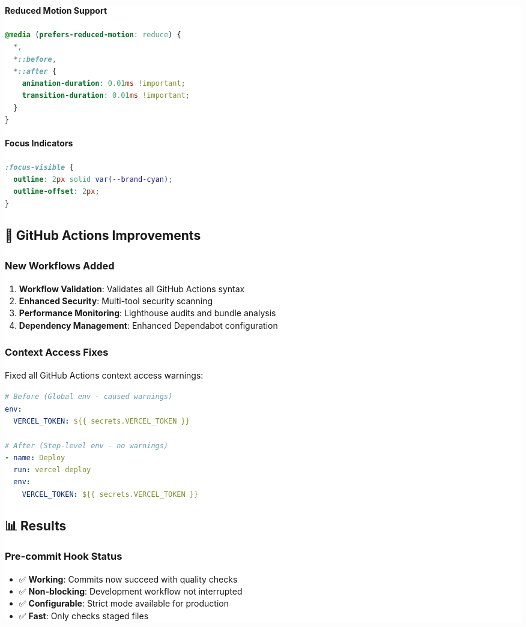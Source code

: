 #### Reduced Motion Support
```css
@media (prefers-reduced-motion: reduce) {
  *,
  *::before,
  *::after {
    animation-duration: 0.01ms !important;
    transition-duration: 0.01ms !important;
  }
}
```

#### Focus Indicators
```css
:focus-visible {
  outline: 2px solid var(--brand-cyan);
  outline-offset: 2px;
}
```

## 🚀 GitHub Actions Improvements

### New Workflows Added
1. **Workflow Validation**: Validates all GitHub Actions syntax
2. **Enhanced Security**: Multi-tool security scanning
3. **Performance Monitoring**: Lighthouse audits and bundle analysis
4. **Dependency Management**: Enhanced Dependabot configuration

### Context Access Fixes
Fixed all GitHub Actions context access warnings:
```yaml
# Before (Global env - caused warnings)
env:
  VERCEL_TOKEN: ${{ secrets.VERCEL_TOKEN }}

# After (Step-level env - no warnings)
- name: Deploy
  run: vercel deploy
  env:
    VERCEL_TOKEN: ${{ secrets.VERCEL_TOKEN }}
```

## 📊 Results

### Pre-commit Hook Status
- ✅ **Working**: Commits now succeed with quality checks
- ✅ **Non-blocking**: Development workflow not interrupted
- ✅ **Configurable**: Strict mode available for production
- ✅ **Fast**: Only checks staged files
